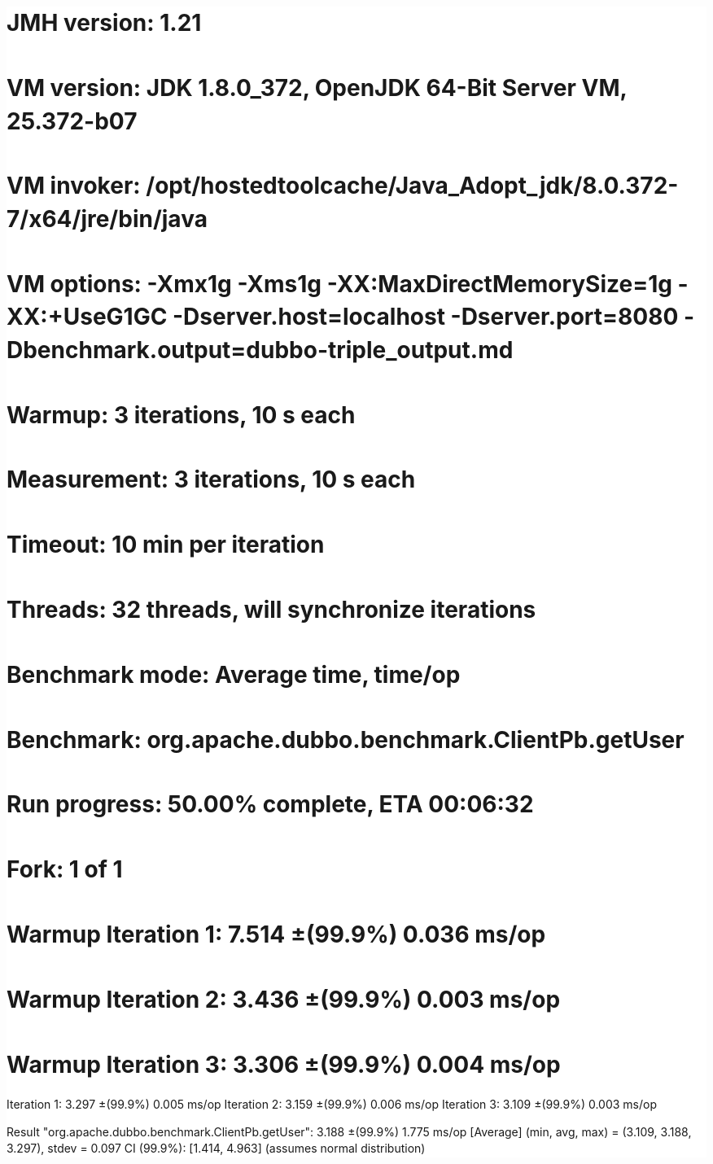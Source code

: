 
# JMH version: 1.21
# VM version: JDK 1.8.0_372, OpenJDK 64-Bit Server VM, 25.372-b07
# VM invoker: /opt/hostedtoolcache/Java_Adopt_jdk/8.0.372-7/x64/jre/bin/java
# VM options: -Xmx1g -Xms1g -XX:MaxDirectMemorySize=1g -XX:+UseG1GC -Dserver.host=localhost -Dserver.port=8080 -Dbenchmark.output=dubbo-triple_output.md
# Warmup: 3 iterations, 10 s each
# Measurement: 3 iterations, 10 s each
# Timeout: 10 min per iteration
# Threads: 32 threads, will synchronize iterations
# Benchmark mode: Average time, time/op
# Benchmark: org.apache.dubbo.benchmark.ClientPb.getUser

# Run progress: 50.00% complete, ETA 00:06:32
# Fork: 1 of 1
# Warmup Iteration   1: 7.514 ±(99.9%) 0.036 ms/op
# Warmup Iteration   2: 3.436 ±(99.9%) 0.003 ms/op
# Warmup Iteration   3: 3.306 ±(99.9%) 0.004 ms/op
Iteration   1: 3.297 ±(99.9%) 0.005 ms/op
Iteration   2: 3.159 ±(99.9%) 0.006 ms/op
Iteration   3: 3.109 ±(99.9%) 0.003 ms/op


Result "org.apache.dubbo.benchmark.ClientPb.getUser":
  3.188 ±(99.9%) 1.775 ms/op [Average]
  (min, avg, max) = (3.109, 3.188, 3.297), stdev = 0.097
  CI (99.9%): [1.414, 4.963] (assumes normal distribution)
